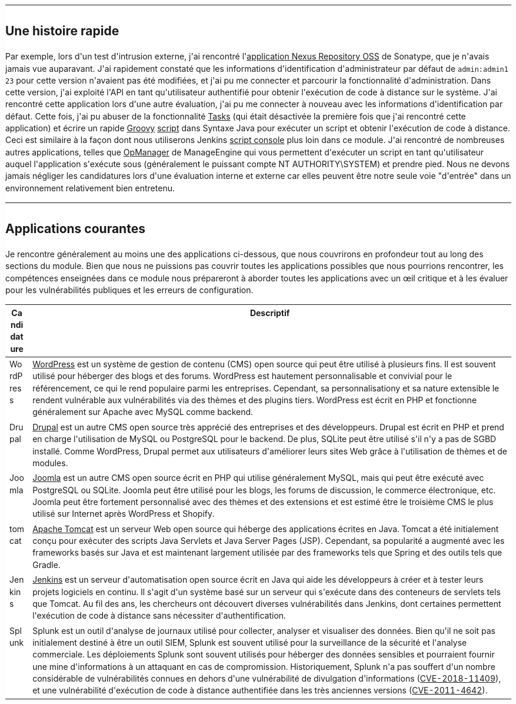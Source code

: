 * * * * *

Une histoire rapide
--------------

Par exemple, lors d'un test d'intrusion externe, j'ai rencontré l'[application Nexus Repository OSS](https://www.sonatype.com/products/repository-oss) de Sonatype, que je n'avais jamais vue auparavant. J'ai rapidement constaté que les informations d'identification d'administrateur par défaut de `admin:admin123` pour cette version n'avaient pas été modifiées, et j'ai pu me connecter et parcourir la fonctionnalité d'administration. Dans cette version, j'ai exploité l'API en tant qu'utilisateur authentifié pour obtenir l'exécution de code à distance sur le système. J'ai rencontré cette application lors d'une autre évaluation, j'ai pu me connecter à nouveau avec les informations d'identification par défaut. Cette fois, j'ai pu abuser de la fonctionnalité [Tasks](https://help.sonatype.com/repomanager3/system-configuration/tasks#Tasks-Admin-Executescript) (qui était désactivée la première fois que j'ai rencontré cette application) et écrire un rapide [Groovy](https://groovy-lang.org/) [script](https://help.sonatype.com/repomanager3/rest-and-integration-api/script-api/writing-scripts) dans Syntaxe Java pour exécuter un script et obtenir l'exécution de code à distance. Ceci est similaire à la façon dont nous utiliserons Jenkins [script console](https://www.jenkins.io/doc/book/managing/script-console/) plus loin dans ce module. J'ai rencontré de nombreuses autres applications, telles que [OpManager](https://www.manageengine.com/products/applications_manager/me-opmanager-monitoring.html) de ManageEngine qui vous permettent d'exécuter un script en tant qu'utilisateur auquel l'application s'exécute sous (généralement le puissant compte NT AUTHORITY\SYSTEM) et prendre pied. Nous ne devons jamais négliger les candidatures lors d'une évaluation interne et externe car elles peuvent être notre seule voie "d'entrée" dans un environnement relativement bien entretenu.

* * * * *

Applications courantes
-------------------

Je rencontre généralement au moins une des applications ci-dessous, que nous couvrirons en profondeur tout au long des sections du module. Bien que nous ne puissions pas couvrir toutes les applications possibles que nous pourrions rencontrer, les compétences enseignées dans ce module nous prépareront à aborder toutes les applications avec un œil critique et à les évaluer pour les vulnérabilités publiques et les erreurs de configuration.

| Candidature | Descriptif |
| --- | --- |
| WordPress | [WordPress](https://wordpress.org/) est un système de gestion de contenu (CMS) open source qui peut être utilisé à plusieurs fins. Il est souvent utilisé pour héberger des blogs et des forums. WordPress est hautement personnalisable et convivial pour le référencement, ce qui le rend populaire parmi les entreprises. Cependant, sa personnalisationy et sa nature extensible le rendent vulnérable aux vulnérabilités via des thèmes et des plugins tiers. WordPress est écrit en PHP et fonctionne généralement sur Apache avec MySQL comme backend. |
| Drupal | [Drupal](https://www.drupal.org/) est un autre CMS open source très apprécié des entreprises et des développeurs. Drupal est écrit en PHP et prend en charge l'utilisation de MySQL ou PostgreSQL pour le backend. De plus, SQLite peut être utilisé s'il n'y a pas de SGBD installé. Comme WordPress, Drupal permet aux utilisateurs d'améliorer leurs sites Web grâce à l'utilisation de thèmes et de modules. |
| Joomla | [Joomla](https://www.joomla.org/) est un autre CMS open source écrit en PHP qui utilise généralement MySQL, mais qui peut être exécuté avec PostgreSQL ou SQLite. Joomla peut être utilisé pour les blogs, les forums de discussion, le commerce électronique, etc. Joomla peut être fortement personnalisé avec des thèmes et des extensions et est estimé être le troisième CMS le plus utilisé sur Internet après WordPress et Shopify. |
| tomcat | [Apache Tomcat](https://tomcat.apache.org/) est un serveur Web open source qui héberge des applications écrites en Java. Tomcat a été initialement conçu pour exécuter des scripts Java Servlets et Java Server Pages (JSP). Cependant, sa popularité a augmenté avec les frameworks basés sur Java et est maintenant largement utilisée par des frameworks tels que Spring et des outils tels que Gradle. |
| Jenkins | [Jenkins](https://jenkins.io/) est un serveur d'automatisation open source écrit en Java qui aide les développeurs à créer et à tester leurs projets logiciels en continu. Il s'agit d'un système basé sur un serveur qui s'exécute dans des conteneurs de servlets tels que Tomcat. Au fil des ans, les chercheurs ont découvert diverses vulnérabilités dans Jenkins, dont certaines permettent l'exécution de code à distance sans nécessiter d'authentification. |
| Splunk | Splunk est un outil d'analyse de journaux utilisé pour collecter, analyser et visualiser des données. Bien qu'il ne soit pas initialement destiné à être un outil SIEM, Splunk est souvent utilisé pour la surveillance de la sécurité et l'analyse commerciale. Les déploiements Splunk sont souvent utilisés pour héberger des données sensibles et pourraient fournir une mine d'informations à un attaquant en cas de compromission. Historiquement, Splunk n'a pas souffert d'un nombre considérable de vulnérabilités connues en dehors d'une vulnérabilité de divulgation d'informations ([CVE-2018-11409](https://nvd.nist.gov/vuln/detail/CVE-2018-11409)), et une vulnérabilité d'exécution de code à distance authentifiée dans les très anciennes versions ([CVE-2011-4642](https://cve.mitre.org/cgi-bin/cvename.cgi?name=CVE-2011-4642)). |